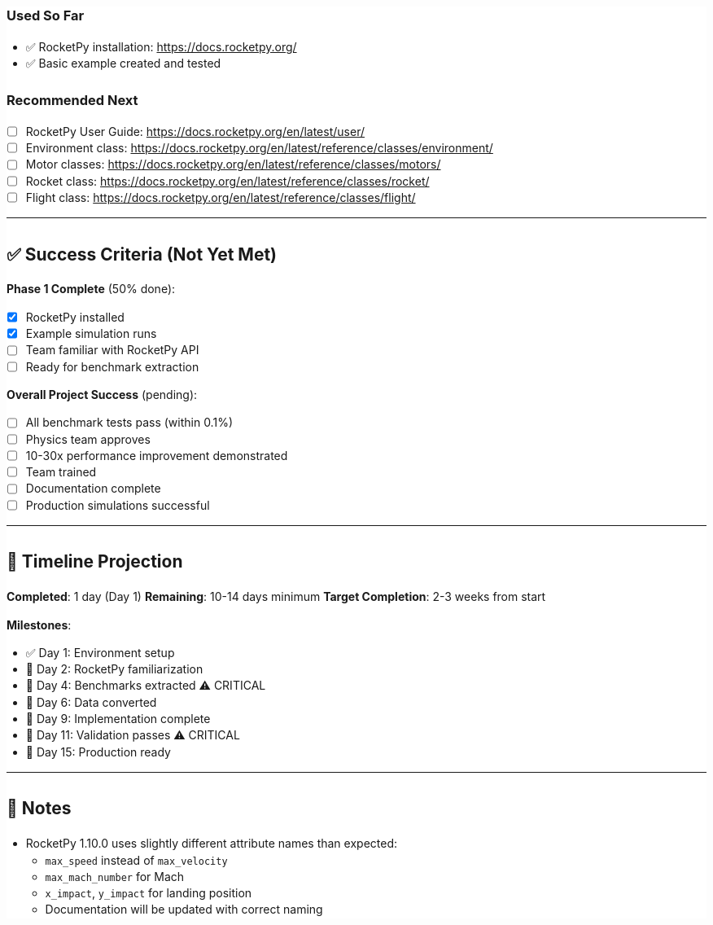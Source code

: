 ### Used So Far
- ✅ RocketPy installation: https://docs.rocketpy.org/
- ✅ Basic example created and tested

### Recommended Next
- [ ] RocketPy User Guide: https://docs.rocketpy.org/en/latest/user/
- [ ] Environment class: https://docs.rocketpy.org/en/latest/reference/classes/environment/
- [ ] Motor classes: https://docs.rocketpy.org/en/latest/reference/classes/motors/
- [ ] Rocket class: https://docs.rocketpy.org/en/latest/reference/classes/rocket/
- [ ] Flight class: https://docs.rocketpy.org/en/latest/reference/classes/flight/

---

## ✅ Success Criteria (Not Yet Met)

**Phase 1 Complete** (50% done):
- [x] RocketPy installed
- [x] Example simulation runs
- [ ] Team familiar with RocketPy API
- [ ] Ready for benchmark extraction

**Overall Project Success** (pending):
- [ ] All benchmark tests pass (within 0.1%)
- [ ] Physics team approves
- [ ] 10-30x performance improvement demonstrated
- [ ] Team trained
- [ ] Documentation complete
- [ ] Production simulations successful

---

## 🚀 Timeline Projection

**Completed**: 1 day (Day 1)
**Remaining**: 10-14 days minimum
**Target Completion**: 2-3 weeks from start

**Milestones**:
- ✅ Day 1: Environment setup
- 🎯 Day 2: RocketPy familiarization
- 🎯 Day 4: Benchmarks extracted ⚠️ CRITICAL
- 🎯 Day 6: Data converted
- 🎯 Day 9: Implementation complete
- 🎯 Day 11: Validation passes ⚠️ CRITICAL
- 🎯 Day 15: Production ready

---

## 📝 Notes

- RocketPy 1.10.0 uses slightly different attribute names than expected:
  - `max_speed` instead of `max_velocity`
  - `max_mach_number` for Mach
  - `x_impact`, `y_impact` for landing position
  - Documentation will be updated with correct naming
